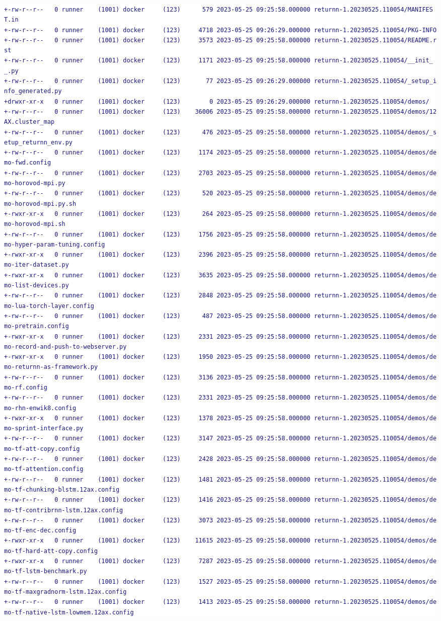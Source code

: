 ```diff
+-rw-r--r--   0 runner    (1001) docker     (123)      579 2023-05-25 09:25:58.000000 returnn-1.20230525.110054/MANIFEST.in
+-rw-r--r--   0 runner    (1001) docker     (123)     4718 2023-05-25 09:26:29.000000 returnn-1.20230525.110054/PKG-INFO
+-rw-r--r--   0 runner    (1001) docker     (123)     3573 2023-05-25 09:25:58.000000 returnn-1.20230525.110054/README.rst
+-rw-r--r--   0 runner    (1001) docker     (123)     1171 2023-05-25 09:25:58.000000 returnn-1.20230525.110054/__init__.py
+-rw-r--r--   0 runner    (1001) docker     (123)       77 2023-05-25 09:26:29.000000 returnn-1.20230525.110054/_setup_info_generated.py
+drwxr-xr-x   0 runner    (1001) docker     (123)        0 2023-05-25 09:26:29.000000 returnn-1.20230525.110054/demos/
+-rw-r--r--   0 runner    (1001) docker     (123)    36006 2023-05-25 09:25:58.000000 returnn-1.20230525.110054/demos/12AX.cluster_map
+-rw-r--r--   0 runner    (1001) docker     (123)      476 2023-05-25 09:25:58.000000 returnn-1.20230525.110054/demos/_setup_returnn_env.py
+-rw-r--r--   0 runner    (1001) docker     (123)     1174 2023-05-25 09:25:58.000000 returnn-1.20230525.110054/demos/demo-fwd.config
+-rw-r--r--   0 runner    (1001) docker     (123)     2703 2023-05-25 09:25:58.000000 returnn-1.20230525.110054/demos/demo-horovod-mpi.py
+-rw-r--r--   0 runner    (1001) docker     (123)      520 2023-05-25 09:25:58.000000 returnn-1.20230525.110054/demos/demo-horovod-mpi.py.sh
+-rwxr-xr-x   0 runner    (1001) docker     (123)      264 2023-05-25 09:25:58.000000 returnn-1.20230525.110054/demos/demo-horovod-mpi.sh
+-rw-r--r--   0 runner    (1001) docker     (123)     1756 2023-05-25 09:25:58.000000 returnn-1.20230525.110054/demos/demo-hyper-param-tuning.config
+-rwxr-xr-x   0 runner    (1001) docker     (123)     2396 2023-05-25 09:25:58.000000 returnn-1.20230525.110054/demos/demo-iter-dataset.py
+-rwxr-xr-x   0 runner    (1001) docker     (123)     3635 2023-05-25 09:25:58.000000 returnn-1.20230525.110054/demos/demo-list-devices.py
+-rw-r--r--   0 runner    (1001) docker     (123)     2848 2023-05-25 09:25:58.000000 returnn-1.20230525.110054/demos/demo-lua-torch-layer.config
+-rw-r--r--   0 runner    (1001) docker     (123)      487 2023-05-25 09:25:58.000000 returnn-1.20230525.110054/demos/demo-pretrain.config
+-rwxr-xr-x   0 runner    (1001) docker     (123)     2331 2023-05-25 09:25:58.000000 returnn-1.20230525.110054/demos/demo-record-and-push-to-webserver.py
+-rwxr-xr-x   0 runner    (1001) docker     (123)     1950 2023-05-25 09:25:58.000000 returnn-1.20230525.110054/demos/demo-returnn-as-framework.py
+-rw-r--r--   0 runner    (1001) docker     (123)     3136 2023-05-25 09:25:58.000000 returnn-1.20230525.110054/demos/demo-rf.config
+-rw-r--r--   0 runner    (1001) docker     (123)     2331 2023-05-25 09:25:58.000000 returnn-1.20230525.110054/demos/demo-rhn-enwik8.config
+-rwxr-xr-x   0 runner    (1001) docker     (123)     1378 2023-05-25 09:25:58.000000 returnn-1.20230525.110054/demos/demo-sprint-interface.py
+-rw-r--r--   0 runner    (1001) docker     (123)     3147 2023-05-25 09:25:58.000000 returnn-1.20230525.110054/demos/demo-tf-att-copy.config
+-rw-r--r--   0 runner    (1001) docker     (123)     2428 2023-05-25 09:25:58.000000 returnn-1.20230525.110054/demos/demo-tf-attention.config
+-rw-r--r--   0 runner    (1001) docker     (123)     1481 2023-05-25 09:25:58.000000 returnn-1.20230525.110054/demos/demo-tf-chunking-blstm.12ax.config
+-rw-r--r--   0 runner    (1001) docker     (123)     1416 2023-05-25 09:25:58.000000 returnn-1.20230525.110054/demos/demo-tf-contribrnn-lstm.12ax.config
+-rw-r--r--   0 runner    (1001) docker     (123)     3073 2023-05-25 09:25:58.000000 returnn-1.20230525.110054/demos/demo-tf-enc-dec.config
+-rwxr-xr-x   0 runner    (1001) docker     (123)    11615 2023-05-25 09:25:58.000000 returnn-1.20230525.110054/demos/demo-tf-hard-att-copy.config
+-rwxr-xr-x   0 runner    (1001) docker     (123)     7287 2023-05-25 09:25:58.000000 returnn-1.20230525.110054/demos/demo-tf-lstm-benchmark.py
+-rw-r--r--   0 runner    (1001) docker     (123)     1527 2023-05-25 09:25:58.000000 returnn-1.20230525.110054/demos/demo-tf-maxgradnorm-lstm.12ax.config
+-rw-r--r--   0 runner    (1001) docker     (123)     1413 2023-05-25 09:25:58.000000 returnn-1.20230525.110054/demos/demo-tf-native-lstm-lowmem.12ax.config
```